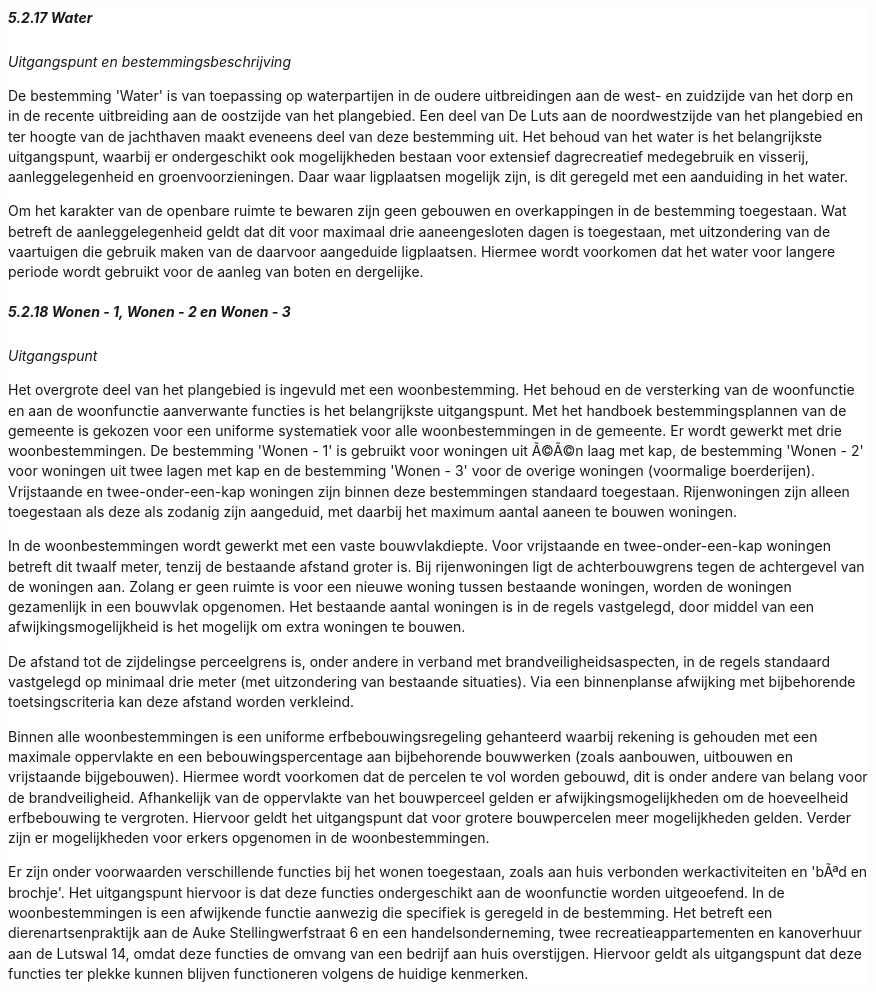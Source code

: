 ##### 5\.2\.17 Water

*Uitgangspunt en bestemmingsbeschrijving*

De bestemming 'Water' is van toepassing op waterpartijen in de oudere uitbreidingen aan de west\- en zuidzijde van het dorp en in de recente uitbreiding aan de oostzijde van het plangebied. Een deel van De Luts aan de noordwestzijde van het plangebied en ter hoogte van de jachthaven maakt eveneens deel van deze bestemming uit. Het behoud van het water is het belangrijkste uitgangspunt, waarbij er ondergeschikt ook mogelijkheden bestaan voor extensief dagrecreatief medegebruik en visserij, aanleggelegenheid en groenvoorzieningen. Daar waar ligplaatsen mogelijk zijn, is dit geregeld met een aanduiding in het water.

Om het karakter van de openbare ruimte te bewaren zijn geen gebouwen en overkappingen in de bestemming toegestaan. Wat betreft de aanleggelegenheid geldt dat dit voor maximaal drie aaneengesloten dagen is toegestaan, met uitzondering van de vaartuigen die gebruik maken van de daarvoor aangeduide ligplaatsen. Hiermee wordt voorkomen dat het water voor langere periode wordt gebruikt voor de aanleg van boten en dergelijke.

##### 5\.2\.18 Wonen \- 1, Wonen \- 2 en Wonen \- 3

*Uitgangspunt*

Het overgrote deel van het plangebied is ingevuld met een woonbestemming. Het behoud en de versterking van de woonfunctie en aan de woonfunctie aanverwante functies is het belangrijkste uitgangspunt. Met het handboek bestemmingsplannen van de gemeente is gekozen voor een uniforme systematiek voor alle woonbestemmingen in de gemeente. Er wordt gewerkt met drie woonbestemmingen. De bestemming 'Wonen \- 1' is gebruikt voor woningen uit Ã©Ã©n laag met kap, de bestemming 'Wonen \- 2' voor woningen uit twee lagen met kap en de bestemming 'Wonen \- 3' voor de overige woningen (voormalige boerderijen). Vrijstaande en twee\-onder\-een\-kap woningen zijn binnen deze bestemmingen standaard toegestaan. Rijenwoningen zijn alleen toegestaan als deze als zodanig zijn aangeduid, met daarbij het maximum aantal aaneen te bouwen woningen.

In de woonbestemmingen wordt gewerkt met een vaste bouwvlakdiepte. Voor vrijstaande en twee\-onder\-een\-kap woningen betreft dit twaalf meter, tenzij de bestaande afstand groter is. Bij rijenwoningen ligt de achterbouwgrens tegen de achtergevel van de woningen aan. Zolang er geen ruimte is voor een nieuwe woning tussen bestaande woningen, worden de woningen gezamenlijk in een bouwvlak opgenomen. Het bestaande aantal woningen is in de regels vastgelegd, door middel van een afwijkingsmogelijkheid is het mogelijk om extra woningen te bouwen.

De afstand tot de zijdelingse perceelgrens is, onder andere in verband met brandveiligheidsaspecten, in de regels standaard vastgelegd op minimaal drie meter (met uitzondering van bestaande situaties). Via een binnenplanse afwijking met bijbehorende toetsingscriteria kan deze afstand worden verkleind.

Binnen alle woonbestemmingen is een uniforme erfbebouwingsregeling gehanteerd waarbij rekening is gehouden met een maximale oppervlakte en een bebouwingspercentage aan bijbehorende bouwwerken (zoals aanbouwen, uitbouwen en vrijstaande bijgebouwen). Hiermee wordt voorkomen dat de percelen te vol worden gebouwd, dit is onder andere van belang voor de brandveiligheid. Afhankelijk van de oppervlakte van het bouwperceel gelden er afwijkingsmogelijkheden om de hoeveelheid erfbebouwing te vergroten. Hiervoor geldt het uitgangspunt dat voor grotere bouwpercelen meer mogelijkheden gelden. Verder zijn er mogelijkheden voor erkers opgenomen in de woonbestemmingen.

Er zijn onder voorwaarden verschillende functies bij het wonen toegestaan, zoals aan huis verbonden werkactiviteiten en 'bÃªd en brochje'. Het uitgangspunt hiervoor is dat deze functies ondergeschikt aan de woonfunctie worden uitgeoefend. In de woonbestemmingen is een afwijkende functie aanwezig die specifiek is geregeld in de bestemming. Het betreft een dierenartsenpraktijk aan de Auke Stellingwerfstraat 6 en een handelsonderneming, twee recreatieappartementen en kanoverhuur aan de Lutswal 14, omdat deze functies de omvang van een bedrijf aan huis overstijgen. Hiervoor geldt als uitgangspunt dat deze functies ter plekke kunnen blijven functioneren volgens de huidige kenmerken.
